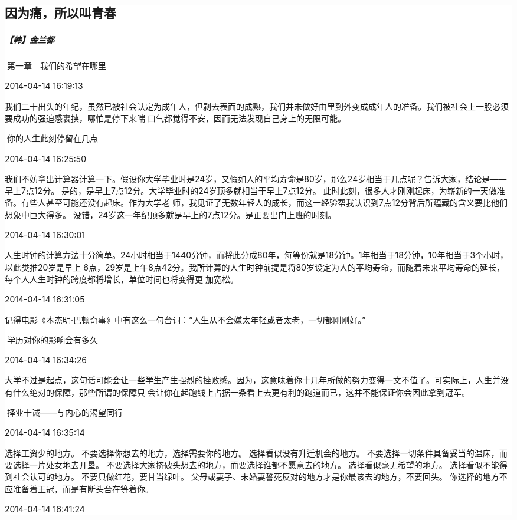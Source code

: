 ## 因为痛，所以叫青春

##### 【韩】金兰都



 第一章　我们的希望在哪里



2014-04-14 16:19:13

我们二十出头的年纪，虽然已被社会认定为成年人，但剥去表面的成熟，我们并未做好由里到外变成成年人的准备。我们被社会上一股必须要成功的强迫感裹挟，哪怕是停下来喘
口气都觉得不安，因而无法发现自己身上的无限可能。



 你的人生此刻停留在几点



2014-04-14 16:25:50

我们不妨拿出计算器计算一下。假设你大学毕业时是24岁，又假如人的平均寿命是80岁，那么24岁相当于几点呢？告诉大家，结论是——早上7点12分。
是的，是早上7点12分。大学毕业时的24岁顶多就相当于早上7点12分。 此时此刻，很多人才刚刚起床，为崭新的一天做准备。有些人甚至可能还没有起床。作为大学老
师，我见证了无数年轻人的成长，而这一经验帮我认识到7点12分背后所蕴藏的含义要比他们想象中巨大得多。
没错，24岁这一年纪顶多就是早上的7点12分。是正要出门上班的时刻。



2014-04-14 16:30:01

人生时钟的计算方法十分简单。24小时相当于1440分钟，而将此分成80年，每等份就是18分钟。1年相当于18分钟，10年相当于3个小时，以此类推20岁是早上
6点，29岁是上午8点42分。我所计算的人生时钟前提是将80岁设定为人的平均寿命，而随着未来平均寿命的延长，每个人人生时钟的跨度都将增长，单位时间也将变得更
加宽松。



2014-04-14 16:31:05

记得电影《本杰明·巴顿奇事》中有这么一句台词：“人生从不会嫌太年轻或者太老，一切都刚刚好。”



 学历对你的影响会有多久



2014-04-14 16:34:26

大学不过是起点，这句话可能会让一些学生产生强烈的挫败感。因为，这意味着你十几年所做的努力变得一文不值了。可实际上，人生并没有什么绝对的保障，那些所谓的保障只
会让你在起跑线上占据一条看上去更有利的跑道而已，这并不能保证你会因此拿到冠军。



 择业十诫——与内心的渴望同行



2014-04-14 16:35:14

选择工资少的地方。 不要选择你想去的地方，选择需要你的地方。 选择看似没有升迁机会的地方。 不要选择一切条件具备妥当的温床，而要选择一片处女地去开垦。
不要选择大家挤破头想去的地方，而要选择谁都不愿意去的地方。 选择看似毫无希望的地方。 选择看似不能得到社会认可的地方。 不要只做红花，要甘当绿叶。
父母或妻子、未婚妻誓死反对的地方才是你最该去的地方，不要回头。 你选择的地方不应准备着王冠，而是有断头台在等着你。



2014-04-14 16:41:24
